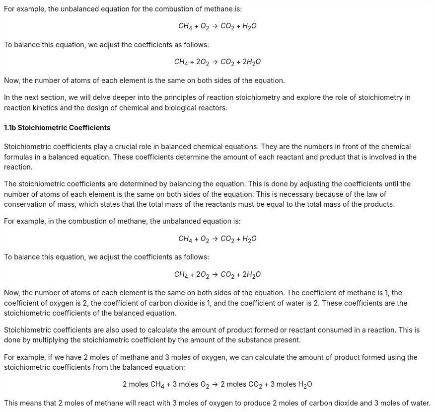 For example, the unbalanced equation for the combustion of methane is:

$$
CH_4 + O_2 \rightarrow CO_2 + H_2O
$$

To balance this equation, we adjust the coefficients as follows:

$$
CH_4 + 2O_2 \rightarrow CO_2 + 2H_2O
$$

Now, the number of atoms of each element is the same on both sides of the equation.

In the next section, we will delve deeper into the principles of reaction stoichiometry and explore the role of stoichiometry in reaction kinetics and the design of chemical and biological reactors.

#### 1.1b Stoichiometric Coefficients

Stoichiometric coefficients play a crucial role in balanced chemical equations. They are the numbers in front of the chemical formulas in a balanced equation. These coefficients determine the amount of each reactant and product that is involved in the reaction.

The stoichiometric coefficients are determined by balancing the equation. This is done by adjusting the coefficients until the number of atoms of each element is the same on both sides of the equation. This is necessary because of the law of conservation of mass, which states that the total mass of the reactants must be equal to the total mass of the products.

For example, in the combustion of methane, the unbalanced equation is:

$$
CH_4 + O_2 \rightarrow CO_2 + H_2O
$$

To balance this equation, we adjust the coefficients as follows:

$$
CH_4 + 2O_2 \rightarrow CO_2 + 2H_2O
$$

Now, the number of atoms of each element is the same on both sides of the equation. The coefficient of methane is 1, the coefficient of oxygen is 2, the coefficient of carbon dioxide is 1, and the coefficient of water is 2. These coefficients are the stoichiometric coefficients of the balanced equation.

Stoichiometric coefficients are also used to calculate the amount of product formed or reactant consumed in a reaction. This is done by multiplying the stoichiometric coefficient by the amount of the substance present.

For example, if we have 2 moles of methane and 3 moles of oxygen, we can calculate the amount of product formed using the stoichiometric coefficients from the balanced equation:

$$
2 \text{ moles CH}_4 + 3 \text{ moles O}_2 \rightarrow 2 \text{ moles CO}_2 + 3 \text{ moles H}_2\text{O}
$$

This means that 2 moles of methane will react with 3 moles of oxygen to produce 2 moles of carbon dioxide and 3 moles of water.

